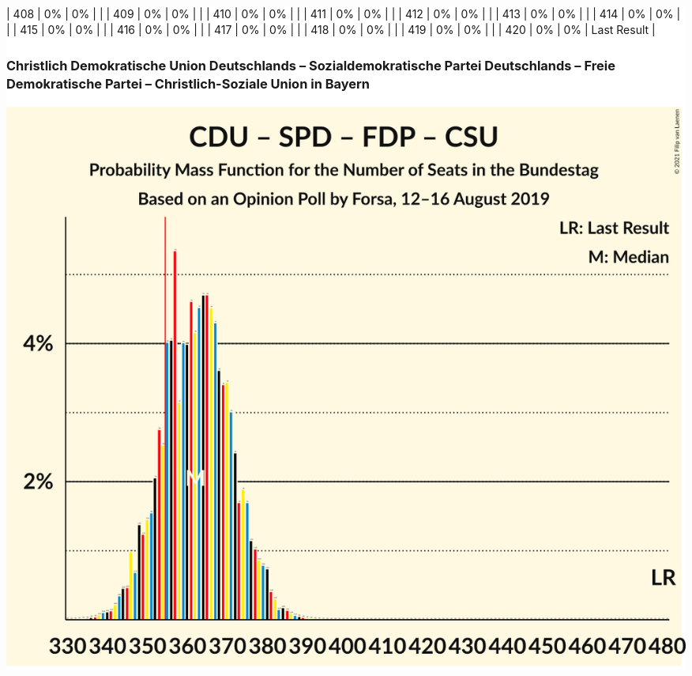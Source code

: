| 408 | 0% | 0% |  |
| 409 | 0% | 0% |  |
| 410 | 0% | 0% |  |
| 411 | 0% | 0% |  |
| 412 | 0% | 0% |  |
| 413 | 0% | 0% |  |
| 414 | 0% | 0% |  |
| 415 | 0% | 0% |  |
| 416 | 0% | 0% |  |
| 417 | 0% | 0% |  |
| 418 | 0% | 0% |  |
| 419 | 0% | 0% |  |
| 420 | 0% | 0% | Last Result |

### Christlich Demokratische Union Deutschlands – Sozialdemokratische Partei Deutschlands – Freie Demokratische Partei – Christlich-Soziale Union in Bayern

![Graph with seats probability mass function not yet produced](2019-08-16-Forsa-coalitions-seats-pmf-cdu–spd–fdp–csu.png "Seats Probability Mass Function")